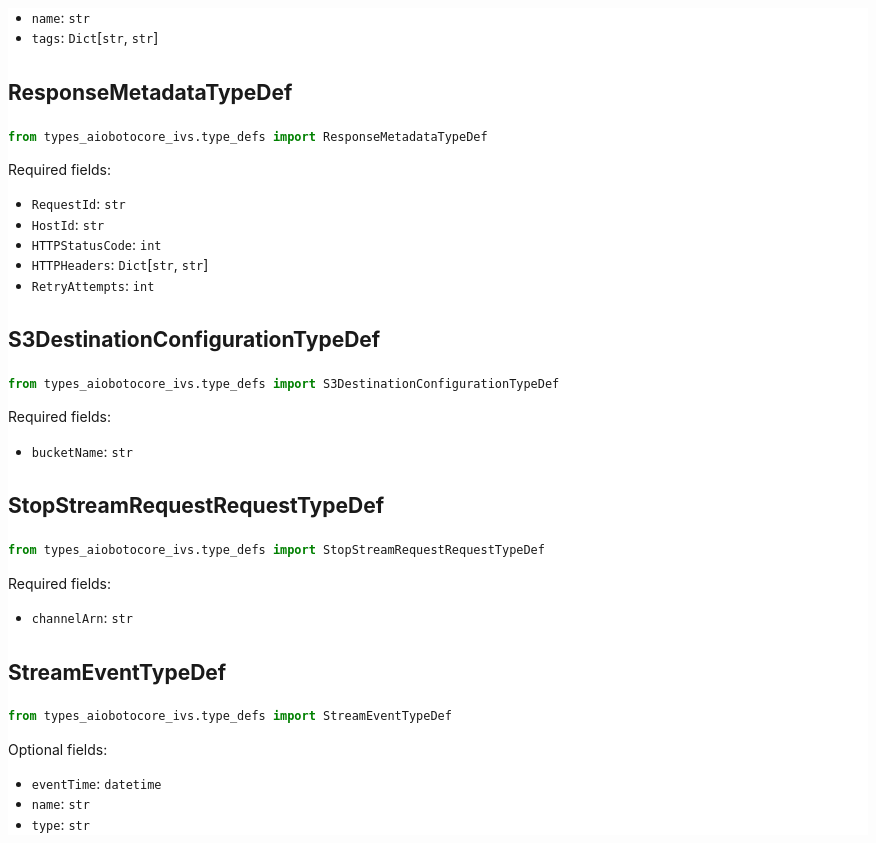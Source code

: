 - `name`: `str`
- `tags`: `Dict`\[`str`, `str`\]

<a id="responsemetadatatypedef"></a>

## ResponseMetadataTypeDef

```python
from types_aiobotocore_ivs.type_defs import ResponseMetadataTypeDef
```

Required fields:

- `RequestId`: `str`
- `HostId`: `str`
- `HTTPStatusCode`: `int`
- `HTTPHeaders`: `Dict`\[`str`, `str`\]
- `RetryAttempts`: `int`

<a id="s3destinationconfigurationtypedef"></a>

## S3DestinationConfigurationTypeDef

```python
from types_aiobotocore_ivs.type_defs import S3DestinationConfigurationTypeDef
```

Required fields:

- `bucketName`: `str`

<a id="stopstreamrequestrequesttypedef"></a>

## StopStreamRequestRequestTypeDef

```python
from types_aiobotocore_ivs.type_defs import StopStreamRequestRequestTypeDef
```

Required fields:

- `channelArn`: `str`

<a id="streameventtypedef"></a>

## StreamEventTypeDef

```python
from types_aiobotocore_ivs.type_defs import StreamEventTypeDef
```

Optional fields:

- `eventTime`: `datetime`
- `name`: `str`
- `type`: `str`

<a id="streamfilterstypedef"></a>
